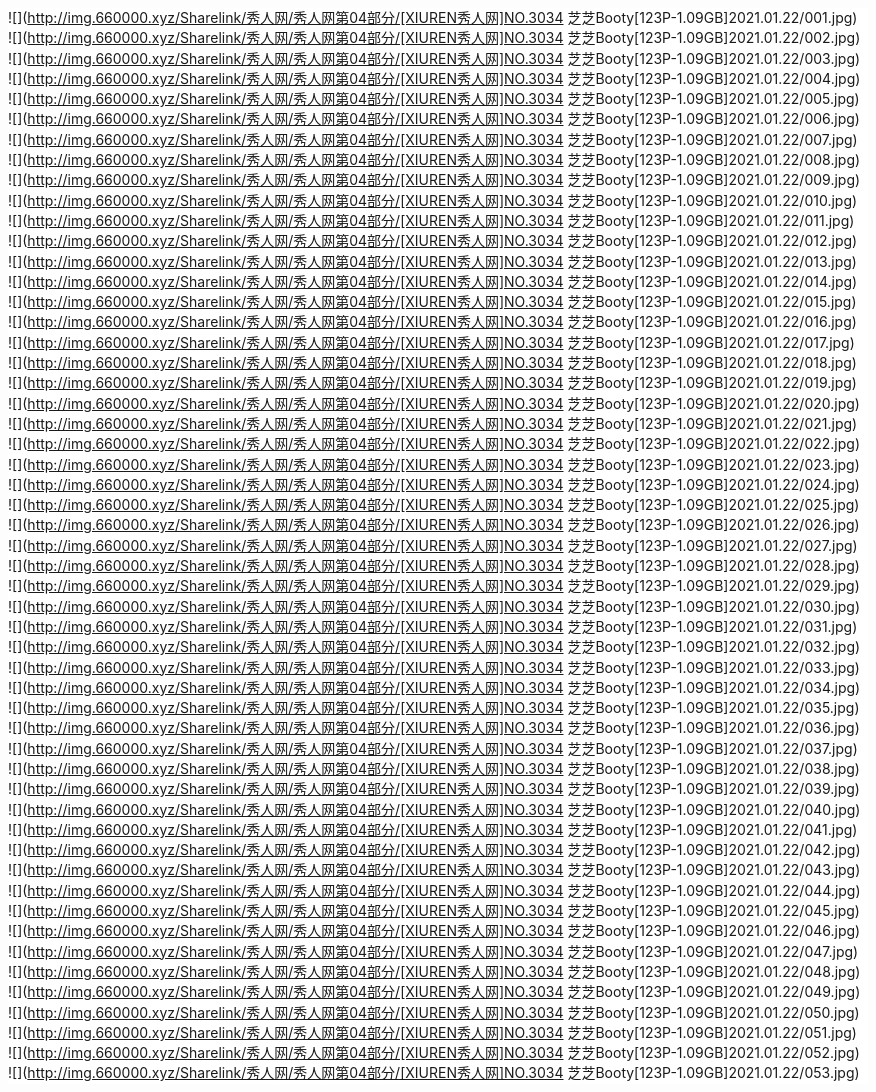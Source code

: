 ![](http://img.660000.xyz/Sharelink/秀人网/秀人网第04部分/[XIUREN秀人网]NO.3034 芝芝Booty[123P-1.09GB]2021.01.22/001.jpg) <br>![](http://img.660000.xyz/Sharelink/秀人网/秀人网第04部分/[XIUREN秀人网]NO.3034 芝芝Booty[123P-1.09GB]2021.01.22/002.jpg) <br>![](http://img.660000.xyz/Sharelink/秀人网/秀人网第04部分/[XIUREN秀人网]NO.3034 芝芝Booty[123P-1.09GB]2021.01.22/003.jpg) <br>![](http://img.660000.xyz/Sharelink/秀人网/秀人网第04部分/[XIUREN秀人网]NO.3034 芝芝Booty[123P-1.09GB]2021.01.22/004.jpg) <br>![](http://img.660000.xyz/Sharelink/秀人网/秀人网第04部分/[XIUREN秀人网]NO.3034 芝芝Booty[123P-1.09GB]2021.01.22/005.jpg) <br>![](http://img.660000.xyz/Sharelink/秀人网/秀人网第04部分/[XIUREN秀人网]NO.3034 芝芝Booty[123P-1.09GB]2021.01.22/006.jpg) <br>![](http://img.660000.xyz/Sharelink/秀人网/秀人网第04部分/[XIUREN秀人网]NO.3034 芝芝Booty[123P-1.09GB]2021.01.22/007.jpg) <br>![](http://img.660000.xyz/Sharelink/秀人网/秀人网第04部分/[XIUREN秀人网]NO.3034 芝芝Booty[123P-1.09GB]2021.01.22/008.jpg) <br>![](http://img.660000.xyz/Sharelink/秀人网/秀人网第04部分/[XIUREN秀人网]NO.3034 芝芝Booty[123P-1.09GB]2021.01.22/009.jpg) <br>![](http://img.660000.xyz/Sharelink/秀人网/秀人网第04部分/[XIUREN秀人网]NO.3034 芝芝Booty[123P-1.09GB]2021.01.22/010.jpg) <br>![](http://img.660000.xyz/Sharelink/秀人网/秀人网第04部分/[XIUREN秀人网]NO.3034 芝芝Booty[123P-1.09GB]2021.01.22/011.jpg) <br>![](http://img.660000.xyz/Sharelink/秀人网/秀人网第04部分/[XIUREN秀人网]NO.3034 芝芝Booty[123P-1.09GB]2021.01.22/012.jpg) <br>![](http://img.660000.xyz/Sharelink/秀人网/秀人网第04部分/[XIUREN秀人网]NO.3034 芝芝Booty[123P-1.09GB]2021.01.22/013.jpg) <br>![](http://img.660000.xyz/Sharelink/秀人网/秀人网第04部分/[XIUREN秀人网]NO.3034 芝芝Booty[123P-1.09GB]2021.01.22/014.jpg) <br>![](http://img.660000.xyz/Sharelink/秀人网/秀人网第04部分/[XIUREN秀人网]NO.3034 芝芝Booty[123P-1.09GB]2021.01.22/015.jpg) <br>![](http://img.660000.xyz/Sharelink/秀人网/秀人网第04部分/[XIUREN秀人网]NO.3034 芝芝Booty[123P-1.09GB]2021.01.22/016.jpg) <br>![](http://img.660000.xyz/Sharelink/秀人网/秀人网第04部分/[XIUREN秀人网]NO.3034 芝芝Booty[123P-1.09GB]2021.01.22/017.jpg) <br>![](http://img.660000.xyz/Sharelink/秀人网/秀人网第04部分/[XIUREN秀人网]NO.3034 芝芝Booty[123P-1.09GB]2021.01.22/018.jpg) <br>![](http://img.660000.xyz/Sharelink/秀人网/秀人网第04部分/[XIUREN秀人网]NO.3034 芝芝Booty[123P-1.09GB]2021.01.22/019.jpg) <br>![](http://img.660000.xyz/Sharelink/秀人网/秀人网第04部分/[XIUREN秀人网]NO.3034 芝芝Booty[123P-1.09GB]2021.01.22/020.jpg) <br>![](http://img.660000.xyz/Sharelink/秀人网/秀人网第04部分/[XIUREN秀人网]NO.3034 芝芝Booty[123P-1.09GB]2021.01.22/021.jpg) <br>![](http://img.660000.xyz/Sharelink/秀人网/秀人网第04部分/[XIUREN秀人网]NO.3034 芝芝Booty[123P-1.09GB]2021.01.22/022.jpg) <br>![](http://img.660000.xyz/Sharelink/秀人网/秀人网第04部分/[XIUREN秀人网]NO.3034 芝芝Booty[123P-1.09GB]2021.01.22/023.jpg) <br>![](http://img.660000.xyz/Sharelink/秀人网/秀人网第04部分/[XIUREN秀人网]NO.3034 芝芝Booty[123P-1.09GB]2021.01.22/024.jpg) <br>![](http://img.660000.xyz/Sharelink/秀人网/秀人网第04部分/[XIUREN秀人网]NO.3034 芝芝Booty[123P-1.09GB]2021.01.22/025.jpg) <br>![](http://img.660000.xyz/Sharelink/秀人网/秀人网第04部分/[XIUREN秀人网]NO.3034 芝芝Booty[123P-1.09GB]2021.01.22/026.jpg) <br>![](http://img.660000.xyz/Sharelink/秀人网/秀人网第04部分/[XIUREN秀人网]NO.3034 芝芝Booty[123P-1.09GB]2021.01.22/027.jpg) <br>![](http://img.660000.xyz/Sharelink/秀人网/秀人网第04部分/[XIUREN秀人网]NO.3034 芝芝Booty[123P-1.09GB]2021.01.22/028.jpg) <br>![](http://img.660000.xyz/Sharelink/秀人网/秀人网第04部分/[XIUREN秀人网]NO.3034 芝芝Booty[123P-1.09GB]2021.01.22/029.jpg) <br>![](http://img.660000.xyz/Sharelink/秀人网/秀人网第04部分/[XIUREN秀人网]NO.3034 芝芝Booty[123P-1.09GB]2021.01.22/030.jpg) <br>![](http://img.660000.xyz/Sharelink/秀人网/秀人网第04部分/[XIUREN秀人网]NO.3034 芝芝Booty[123P-1.09GB]2021.01.22/031.jpg) <br>![](http://img.660000.xyz/Sharelink/秀人网/秀人网第04部分/[XIUREN秀人网]NO.3034 芝芝Booty[123P-1.09GB]2021.01.22/032.jpg) <br>![](http://img.660000.xyz/Sharelink/秀人网/秀人网第04部分/[XIUREN秀人网]NO.3034 芝芝Booty[123P-1.09GB]2021.01.22/033.jpg) <br>![](http://img.660000.xyz/Sharelink/秀人网/秀人网第04部分/[XIUREN秀人网]NO.3034 芝芝Booty[123P-1.09GB]2021.01.22/034.jpg) <br>![](http://img.660000.xyz/Sharelink/秀人网/秀人网第04部分/[XIUREN秀人网]NO.3034 芝芝Booty[123P-1.09GB]2021.01.22/035.jpg) <br>![](http://img.660000.xyz/Sharelink/秀人网/秀人网第04部分/[XIUREN秀人网]NO.3034 芝芝Booty[123P-1.09GB]2021.01.22/036.jpg) <br>![](http://img.660000.xyz/Sharelink/秀人网/秀人网第04部分/[XIUREN秀人网]NO.3034 芝芝Booty[123P-1.09GB]2021.01.22/037.jpg) <br>![](http://img.660000.xyz/Sharelink/秀人网/秀人网第04部分/[XIUREN秀人网]NO.3034 芝芝Booty[123P-1.09GB]2021.01.22/038.jpg) <br>![](http://img.660000.xyz/Sharelink/秀人网/秀人网第04部分/[XIUREN秀人网]NO.3034 芝芝Booty[123P-1.09GB]2021.01.22/039.jpg) <br>![](http://img.660000.xyz/Sharelink/秀人网/秀人网第04部分/[XIUREN秀人网]NO.3034 芝芝Booty[123P-1.09GB]2021.01.22/040.jpg) <br>![](http://img.660000.xyz/Sharelink/秀人网/秀人网第04部分/[XIUREN秀人网]NO.3034 芝芝Booty[123P-1.09GB]2021.01.22/041.jpg) <br>![](http://img.660000.xyz/Sharelink/秀人网/秀人网第04部分/[XIUREN秀人网]NO.3034 芝芝Booty[123P-1.09GB]2021.01.22/042.jpg) <br>![](http://img.660000.xyz/Sharelink/秀人网/秀人网第04部分/[XIUREN秀人网]NO.3034 芝芝Booty[123P-1.09GB]2021.01.22/043.jpg) <br>![](http://img.660000.xyz/Sharelink/秀人网/秀人网第04部分/[XIUREN秀人网]NO.3034 芝芝Booty[123P-1.09GB]2021.01.22/044.jpg) <br>![](http://img.660000.xyz/Sharelink/秀人网/秀人网第04部分/[XIUREN秀人网]NO.3034 芝芝Booty[123P-1.09GB]2021.01.22/045.jpg) <br>![](http://img.660000.xyz/Sharelink/秀人网/秀人网第04部分/[XIUREN秀人网]NO.3034 芝芝Booty[123P-1.09GB]2021.01.22/046.jpg) <br>![](http://img.660000.xyz/Sharelink/秀人网/秀人网第04部分/[XIUREN秀人网]NO.3034 芝芝Booty[123P-1.09GB]2021.01.22/047.jpg) <br>![](http://img.660000.xyz/Sharelink/秀人网/秀人网第04部分/[XIUREN秀人网]NO.3034 芝芝Booty[123P-1.09GB]2021.01.22/048.jpg) <br>![](http://img.660000.xyz/Sharelink/秀人网/秀人网第04部分/[XIUREN秀人网]NO.3034 芝芝Booty[123P-1.09GB]2021.01.22/049.jpg) <br>![](http://img.660000.xyz/Sharelink/秀人网/秀人网第04部分/[XIUREN秀人网]NO.3034 芝芝Booty[123P-1.09GB]2021.01.22/050.jpg) <br>![](http://img.660000.xyz/Sharelink/秀人网/秀人网第04部分/[XIUREN秀人网]NO.3034 芝芝Booty[123P-1.09GB]2021.01.22/051.jpg) <br>![](http://img.660000.xyz/Sharelink/秀人网/秀人网第04部分/[XIUREN秀人网]NO.3034 芝芝Booty[123P-1.09GB]2021.01.22/052.jpg) <br>![](http://img.660000.xyz/Sharelink/秀人网/秀人网第04部分/[XIUREN秀人网]NO.3034 芝芝Booty[123P-1.09GB]2021.01.22/053.jpg)